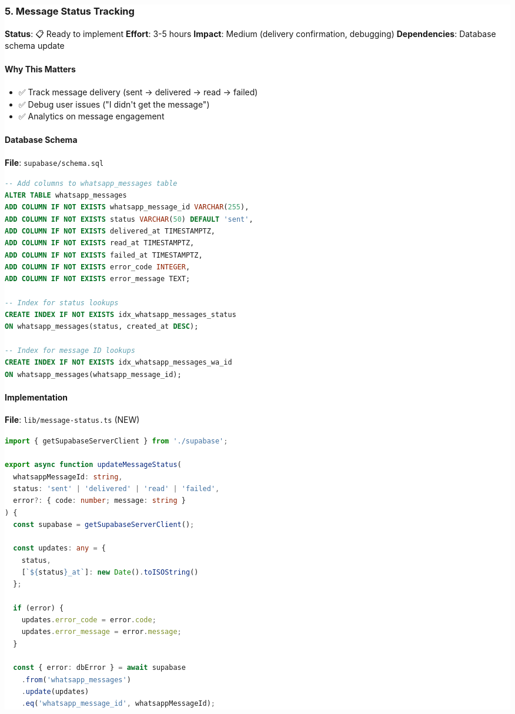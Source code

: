 
### 5. Message Status Tracking

**Status**: 📋 Ready to implement
**Effort**: 3-5 hours
**Impact**: Medium (delivery confirmation, debugging)
**Dependencies**: Database schema update

#### Why This Matters
- ✅ Track message delivery (sent → delivered → read → failed)
- ✅ Debug user issues ("I didn't get the message")
- ✅ Analytics on message engagement

#### Database Schema

**File**: `supabase/schema.sql`

```sql
-- Add columns to whatsapp_messages table
ALTER TABLE whatsapp_messages
ADD COLUMN IF NOT EXISTS whatsapp_message_id VARCHAR(255),
ADD COLUMN IF NOT EXISTS status VARCHAR(50) DEFAULT 'sent',
ADD COLUMN IF NOT EXISTS delivered_at TIMESTAMPTZ,
ADD COLUMN IF NOT EXISTS read_at TIMESTAMPTZ,
ADD COLUMN IF NOT EXISTS failed_at TIMESTAMPTZ,
ADD COLUMN IF NOT EXISTS error_code INTEGER,
ADD COLUMN IF NOT EXISTS error_message TEXT;

-- Index for status lookups
CREATE INDEX IF NOT EXISTS idx_whatsapp_messages_status
ON whatsapp_messages(status, created_at DESC);

-- Index for message ID lookups
CREATE INDEX IF NOT EXISTS idx_whatsapp_messages_wa_id
ON whatsapp_messages(whatsapp_message_id);
```

#### Implementation

**File**: `lib/message-status.ts` (NEW)

```typescript
import { getSupabaseServerClient } from './supabase';

export async function updateMessageStatus(
  whatsappMessageId: string,
  status: 'sent' | 'delivered' | 'read' | 'failed',
  error?: { code: number; message: string }
) {
  const supabase = getSupabaseServerClient();

  const updates: any = {
    status,
    [`${status}_at`]: new Date().toISOString()
  };

  if (error) {
    updates.error_code = error.code;
    updates.error_message = error.message;
  }

  const { error: dbError } = await supabase
    .from('whatsapp_messages')
    .update(updates)
    .eq('whatsapp_message_id', whatsappMessageId);

```